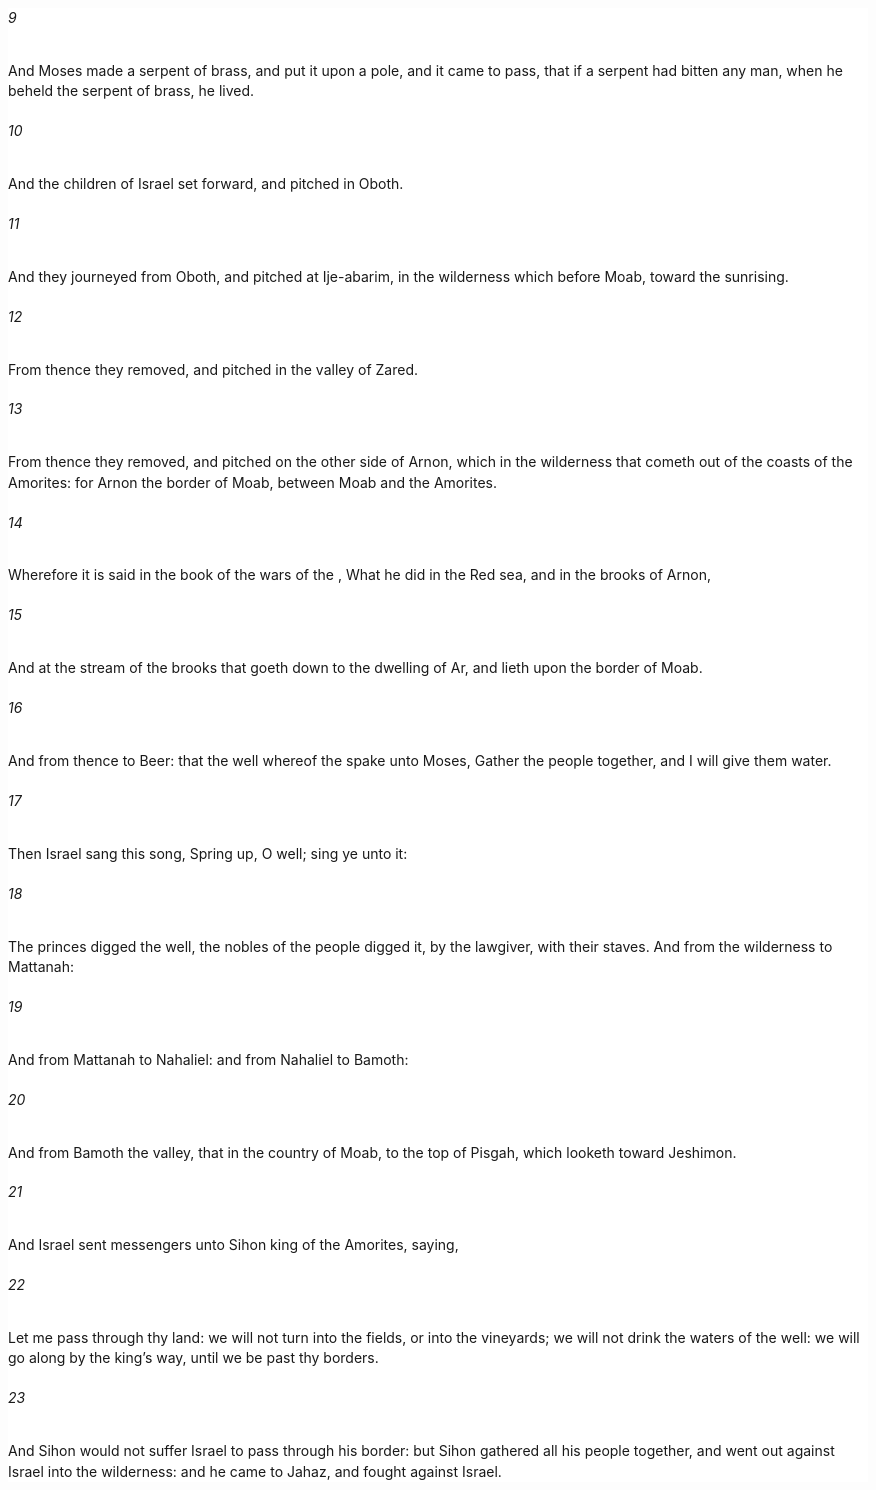 ###### 9 
And Moses made a serpent of brass, and put it upon a pole, and it came to pass, that if a serpent had bitten any man, when he beheld the serpent of brass, he lived.

###### 10 
And the children of Israel set forward, and pitched in Oboth.

###### 11 
And they journeyed from Oboth, and pitched at Ije-abarim, in the wilderness which  before Moab, toward the sunrising.

###### 12 
From thence they removed, and pitched in the valley of Zared.

###### 13 
From thence they removed, and pitched on the other side of Arnon, which  in the wilderness that cometh out of the coasts of the Amorites: for Arnon  the border of Moab, between Moab and the Amorites.

###### 14 
Wherefore it is said in the book of the wars of the , What he did in the Red sea, and in the brooks of Arnon,

###### 15 
And at the stream of the brooks that goeth down to the dwelling of Ar, and lieth upon the border of Moab.

###### 16 
And from thence  to Beer: that  the well whereof the  spake unto Moses, Gather the people together, and I will give them water.

###### 17 
Then Israel sang this song, Spring up, O well; sing ye unto it:

###### 18 
The princes digged the well, the nobles of the people digged it, by  the lawgiver, with their staves. And from the wilderness  to Mattanah:

###### 19 
And from Mattanah to Nahaliel: and from Nahaliel to Bamoth:

###### 20 
And from Bamoth  the valley, that  in the country of Moab, to the top of Pisgah, which looketh toward Jeshimon.

###### 21 
And Israel sent messengers unto Sihon king of the Amorites, saying,

###### 22 
Let me pass through thy land: we will not turn into the fields, or into the vineyards; we will not drink  the waters of the well:  we will go along by the king’s  way, until we be past thy borders.

###### 23 
And Sihon would not suffer Israel to pass through his border: but Sihon gathered all his people together, and went out against Israel into the wilderness: and he came to Jahaz, and fought against Israel.
